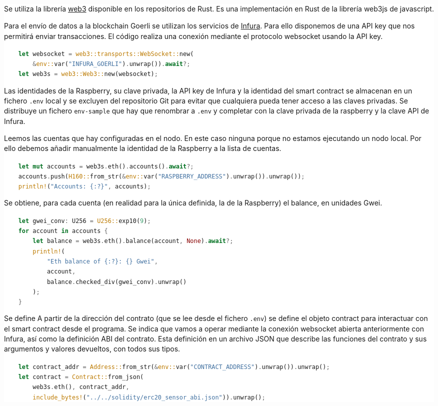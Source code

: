 Se utiliza la librería [web3](https://crates.io/crates/web3) disponible en
los repositorios de Rust. Es una implementación en Rust de la librería
web3js de javascript.

Para el envío de datos a la blockchain Goerli se utilizan los servicios de
[Infura](https://www.infura.io/). Para ello disponemos de una API key que
nos permitirá enviar transacciones. El código realiza una conexión mediante
el protocolo websocket usando la API key.

```rust
    let websocket = web3::transports::WebSocket::new(
        &env::var("INFURA_GOERLI").unwrap()).await?;
    let web3s = web3::Web3::new(websocket);
```

Las identidades de la Raspberry, su clave privada, la API key de Infura y
la identidad del smart contract se almacenan en un fichero `.env` local y
se excluyen del repositorio Git para evitar que cualquiera pueda tener
acceso a las claves privadas. Se distribuye un fichero `env-sample` que hay
que renombrar a `.env` y completar con la clave privada de la raspberry y
la clave API de Infura.

Leemos las cuentas que hay configuradas en el nodo. En este caso ninguna
porque no estamos ejecutando un nodo local. Por ello debemos añadir
manualmente la identidad de la Raspberry a la lista de cuentas.

```rust
    let mut accounts = web3s.eth().accounts().await?;
    accounts.push(H160::from_str(&env::var("RASPBERRY_ADDRESS").unwrap()).unwrap());
    println!("Accounts: {:?}", accounts);
```

Se obtiene, para cada cuenta (en realidad para la única definida, la
de la Raspberry) el balance, en unidades Gwei.

```rust
    let gwei_conv: U256 = U256::exp10(9);
    for account in accounts {
        let balance = web3s.eth().balance(account, None).await?;
        println!(
            "Eth balance of {:?}: {} Gwei",
            account,
            balance.checked_div(gwei_conv).unwrap()
        );
    }
```

Se define A partir de la dirección del contrato (que se lee desde el
fichero `.env`) se define el objeto contract para interactuar con el smart
contract desde el programa. Se indica que vamos a operar mediante la
conexión websocket abierta anteriormente con Infura, así como la definición
ABI del contrato. Esta definición en un archivo JSON que describe las
funciones del contrato y sus argumentos y valores devueltos, con todos sus
tipos.

```rust
    let contract_addr = Address::from_str(&env::var("CONTRACT_ADDRESS").unwrap()).unwrap();
    let contract = Contract::from_json(
        web3s.eth(), contract_addr,
        include_bytes!("../../solidity/erc20_sensor_abi.json")).unwrap();
```
